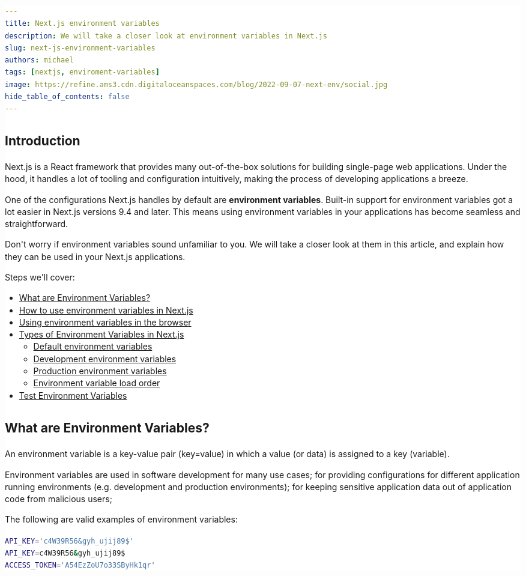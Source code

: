 ```yaml
---
title: Next.js environment variables 
description: We will take a closer look at environment variables in Next.js
slug: next-js-environment-variables
authors: michael
tags: [nextjs, enviroment-variables]
image: https://refine.ams3.cdn.digitaloceanspaces.com/blog/2022-09-07-next-env/social.jpg
hide_table_of_contents: false
---
```







## Introduction

Next.js is a React framework that provides many out-of-the-box solutions for building single-page web applications. Under the hood, it handles a lot of tooling and configuration intuitively, making the process of developing applications a breeze.

One of the configurations Next.js handles by default are **environment variables**. Built-in support for environment variables got a lot easier in Next.js versions 9.4 and later. This means using environment variables in your applications has become seamless and straightforward.

Don't worry if environment variables sound unfamiliar to you. We will take a closer look at them in this article, and explain how they can be used in your Next.js applications.


Steps we'll cover:
- [What are Environment Variables?](#what-are-environment-variables)
- [How to use environment variables in Next.js](#how-to-use-environment-variables-in-nextjs)
- [Using environment variables in the browser](#using-environment-variables-in-the-browser)
- [Types of Environment Variables in Next.js](#types-of-environment-variables-in-nextjs)
    - [Default environment variables](#default-environment-variables)
    - [Development environment variables](#development-environment-variables)
    - [Production environment variables](#production-environment-variables)
    - [Environment variable load order](#environment-variable-load-order)
- [Test Environment Variables](#test-environment-variables)


## What are Environment Variables?

An environment variable is a key-value pair (key=value) in which a value (or data) is assigned to a key (variable). 

Environment variables are used in software development for many use cases; for providing configurations for different application running environments (e.g. development and production environments); for keeping sensitive application data out of application code from malicious users; 

The following are valid examples of environment variables:

```bash
API_KEY='c4W39R56&gyh_ujij89$'
API_KEY=c4W39R56&gyh_ujij89$
ACCESS_TOKEN='A54EzZoU7o33SByHk1qr'
```
